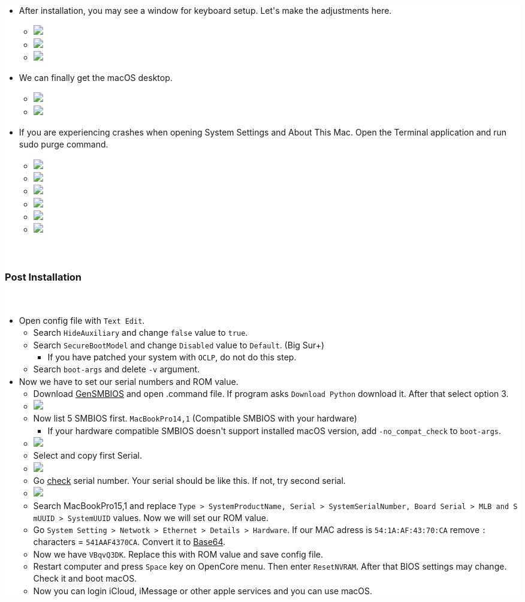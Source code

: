 - After installation, you may see a window for keyboard setup. Let's make the adjustments here.
  - <img src="https://raw.githubusercontent.com/yusufklncc/Hackintosh-for-All-Computers/main/Resources/Installation/keyboard-setup-assistant.png">
  - <img src="https://raw.githubusercontent.com/yusufklncc/Hackintosh-for-All-Computers/main/Resources/Installation/identifying-keyboard.png">
  - <img src="https://raw.githubusercontent.com/yusufklncc/Hackintosh-for-All-Computers/main/Resources/Installation/select-keyboard-type.png">

- We can finally get the macOS desktop.
  - <img src="https://raw.githubusercontent.com/yusufklncc/Hackintosh-for-All-Computers/main/Resources/Installation/desktop-2.png">
  - <img src="https://raw.githubusercontent.com/yusufklncc/Hackintosh-for-All-Computers/main/Resources/Installation/lock-screen.png">

- If you are experiencing crashes when opening System Settings and About This Mac. Open the Terminal application and run sudo purge command.
  - <img src="https://raw.githubusercontent.com/yusufklncc/Hackintosh-for-All-Computers/main/Resources/Installation/system-settings-crash.png">
  - <img src="https://raw.githubusercontent.com/yusufklncc/Hackintosh-for-All-Computers/main/Resources/Installation/spotlight-terminal.png">
  - <img src="https://raw.githubusercontent.com/yusufklncc/Hackintosh-for-All-Computers/main/Resources/Installation/sudo-purge.png">
  - <img src="https://raw.githubusercontent.com/yusufklncc/Hackintosh-for-All-Computers/main/Resources/Installation/sudo-purge-2.png">
  - <img src="https://raw.githubusercontent.com/yusufklncc/Hackintosh-for-All-Computers/main/Resources/Installation/about-this-mac.png">
  - <img src="https://raw.githubusercontent.com/yusufklncc/Hackintosh-for-All-Computers/main/Resources/Installation/system-settings.png">

<br>

### Post Installation

<br>

- Open config file with `Text Edit`.
  - Search `HideAuxiliary` and change `false` value to `true`.
  - Search `SecureBootModel` and change `Disabled` value to `Default`. (Big Sur+)
    - If you have patched your system with `OCLP`, do not do this step.
  - Search `boot-args` and delete `-v` argument.
- Now we have to set our serial numbers and ROM value.
  - Download [GenSMBIOS](https://github.com/corpnewt/GenSMBIOS/archive/refs/heads/master.zip) and open .command file. If program asks `Download Python` download it. After that select option 3.
  - <img src="https://github.com/yusufklncc/Lenovo-Thinkpad-E570-Hackintosh/blob/main/Resources/GenSMBIOS/GenSMBIOS%201.png">
  - Now list 5 SMBIOS first. `MacBookPro14,1` (Compatible SMBIOS with your hardware)
    - If your hardware compatible SMBIOS doesn't support installed macOS version, add `-no_compat_check` to `boot-args`. 
  - <img src="https://github.com/yusufklncc/Lenovo-Thinkpad-E570-Hackintosh/blob/main/Resources/GenSMBIOS/GenSMBIOS%202.png">
  - Select and copy first Serial.
  - <img src="https://github.com/yusufklncc/Lenovo-Thinkpad-E570-Hackintosh/blob/main/Resources/GenSMBIOS/GenSMBIOS%203.png">
  - Go [check](https://checkcoverage.apple.com/) serial number. Your serial should be like this. If not, try second serial.
  - <img src="https://github.com/yusufklncc/Lenovo-Thinkpad-E570-Hackintosh/blob/main/Resources/GenSMBIOS/Check%20Serial.png">
  - Search MacBookPro15,1 and replace `Type > SystemProductName, Serial > SystemSerialNumber, Board Serial > MLB and SmUUID > SystemUUID` values. Now we will set our ROM value.
  - Go `System Setting > Netwotk > Ethernet > Details > Hardware`. If our MAC adress is `54:1A:AF:43:70:CA` remove `:` characters = `541AAF4370CA`. Convert it to [Base64](https://base64.guru/converter/encode/hex). 
  - Now we have `VBqvQ3DK`. Replace this with ROM value and save config file.
  - Restart computer and press `Space` key on OpenCore menu. Then enter `ResetNVRAM`. After that BIOS settings may change. Check it and boot macOS.
  - Now you can login iCloud, iMessage or other apple services and you can use macOS.

